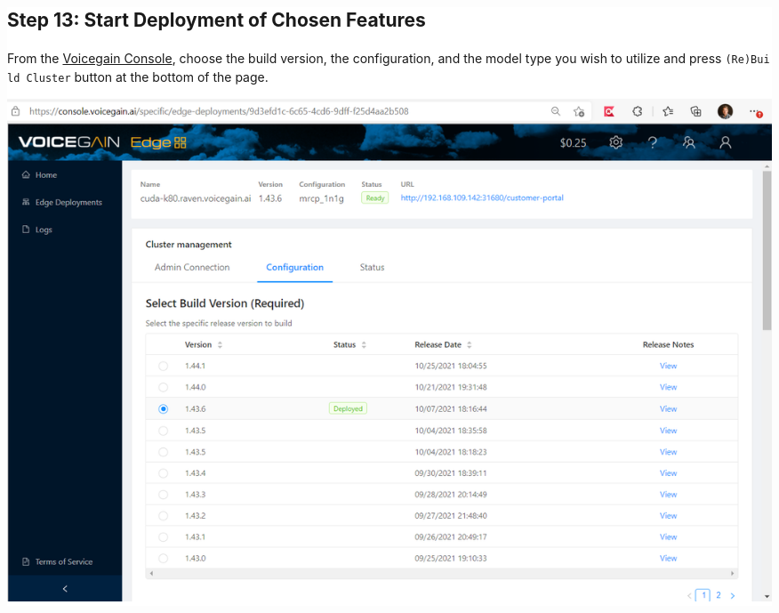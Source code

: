 ## <a id="step13"></a>Step 13: Start Deployment of Chosen Features

From the [Voicegain Console](https://console.voicegain.ai "Voicegain Cloud Console"), choose the build version, the configuration, and the model type you wish to utilize and press `(Re)Build Cluster` button at the bottom of the page. 

![Choose the build version](./Edge-config-config-version.PNG)
